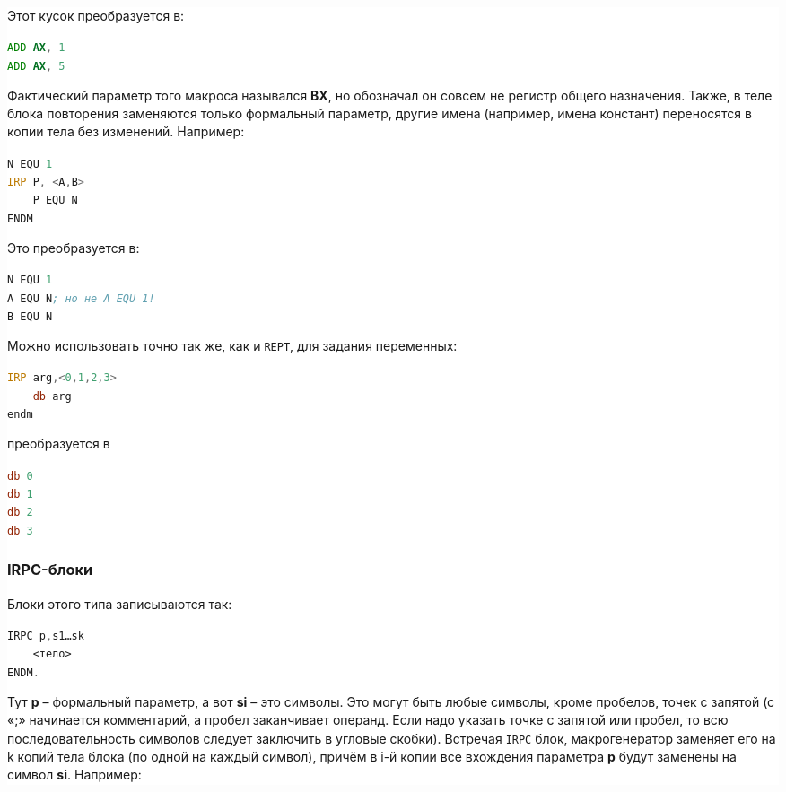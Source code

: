 Этот кусок преобразуется в:

```asm
ADD AX, 1
ADD AX, 5
```

Фактический параметр того макроса назывался **BX**, но обозначал он совсем не регистр общего назначения. Также, в теле блока повторения заменяются только формальный параметр, другие имена (например, имена констант) переносятся в копии тела без изменений. Например:

```asm
N EQU 1
IRP P, <A,B>
    P EQU N
ENDM
```

Это преобразуется в:

```asm
N EQU 1
A EQU N; но не A EQU 1!
B EQU N
```

Можно использовать точно так же, как и `REPT`, для задания переменных:

```asm
IRP arg,<0,1,2,3>
    db arg
endm
```

преобразуется в

```asm
db 0
db 1
db 2
db 3
```

### ​IRPC-блоки

Блоки этого типа записываются так:

```asm
IRPC p,s1…sk
    <тело>
ENDM.
```

Тут **p** – формальный параметр, а вот **si** – это символы. Это могут быть любые символы, кроме пробелов, точек с запятой (с «;» начинается комментарий, а пробел заканчивает операнд. Если надо указать точке с запятой или пробел, то всю последовательность символов следует заключить в угловые скобки). Встречая `IRPC` блок, макрогенератор заменяет его на k копий тела блока (по одной на каждый символ), причём в i-й копии все вхождения параметра **p** будут заменены на символ **si**. Например:
